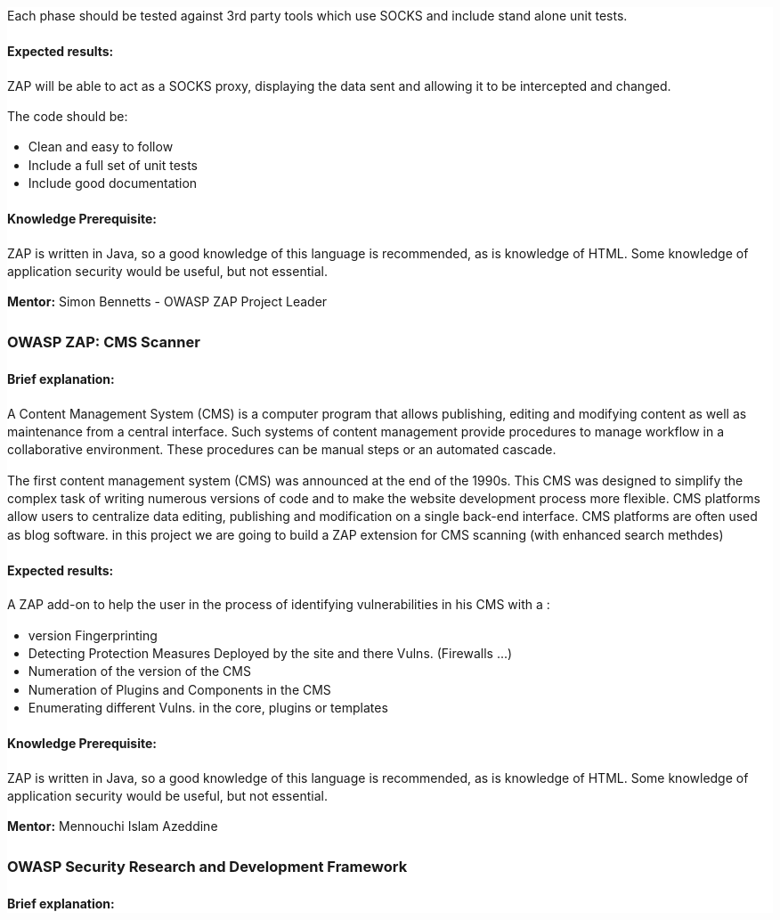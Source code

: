Each phase should be tested against 3rd party tools which use SOCKS and include stand alone unit tests. 

#### Expected results:

ZAP will be able to act as a SOCKS proxy, displaying the data sent and allowing it to be intercepted and changed. 

The code should be:
* Clean and easy to follow
* Include a full set of unit tests
* Include good documentation

#### Knowledge Prerequisite:

ZAP is written in Java, so a good knowledge of this language is recommended, as is knowledge of HTML. Some knowledge of application security would be useful, but not essential.

**Mentor:** Simon Bennetts - OWASP ZAP Project Leader

### OWASP ZAP: CMS Scanner 

#### Brief explanation:
A Content Management System (CMS) is a computer program that allows publishing, editing and modifying content as well as maintenance from a central interface. Such systems of content management provide procedures to manage workflow in a collaborative environment. These procedures can be manual steps or an automated cascade.

The first content management system (CMS) was announced at the end of the 1990s. This CMS was designed to simplify the complex task of writing numerous versions of code and to make the website development process more flexible. CMS platforms allow users to centralize data editing, publishing and modification on a single back-end interface. CMS platforms are often used as blog software.
in this project we are going to build a ZAP extension for CMS scanning (with enhanced search methdes)

#### Expected results:

A ZAP add-on to help the user in the process of identifying vulnerabilities in his CMS with a :
* version Fingerprinting
* Detecting Protection Measures Deployed by the site and there Vulns. (Firewalls ...) 
* Numeration of the version of the CMS
* Numeration of Plugins and Components in the CMS
* Enumerating different Vulns. in the core, plugins or templates    

#### Knowledge Prerequisite:

ZAP is written in Java, so a good knowledge of this language is recommended, as is knowledge of HTML. Some knowledge of application security would be useful, but not essential.

**Mentor:** Mennouchi Islam Azeddine

### OWASP Security Research and Development Framework 

#### Brief explanation:
